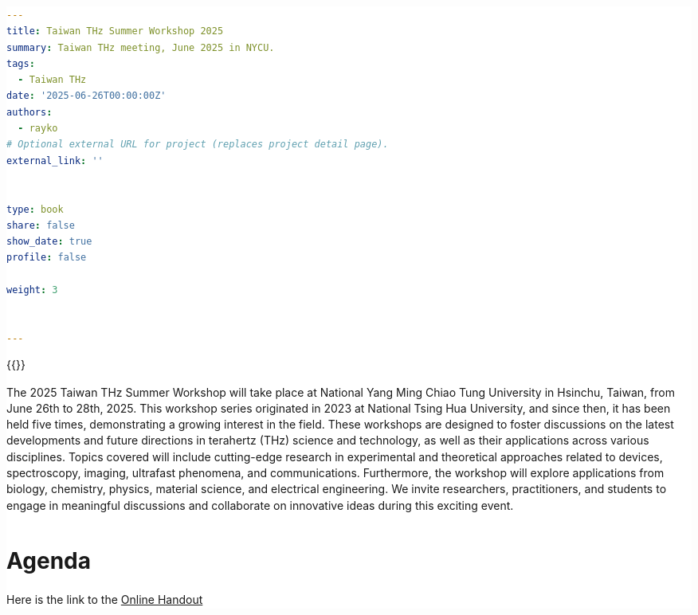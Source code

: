 ```yaml
---
title: Taiwan THz Summer Workshop 2025
summary: Taiwan THz meeting, June 2025 in NYCU.
tags:
  - Taiwan THz
date: '2025-06-26T00:00:00Z'
authors:
  - rayko
# Optional external URL for project (replaces project detail page).
external_link: ''


type: book
share: false
show_date: true
profile: false

weight: 3


---
```



{{<toc hide_on="xl">}}


The 2025 Taiwan THz Summer Workshop will take place at National Yang Ming Chiao Tung University in Hsinchu, Taiwan, from June 26th to 28th, 2025. This workshop series originated in 2023 at National Tsing Hua University, and since then, it has been held five times, demonstrating a growing interest in the field. These workshops are designed to foster discussions on the latest developments and future directions in terahertz (THz) science and technology, as well as their applications across various disciplines. Topics covered will include cutting-edge research in experimental and theoretical approaches related to devices, spectroscopy, imaging, ultrafast phenomena, and communications. Furthermore, the workshop will explore applications from biology, chemistry, physics, material science, and electrical engineering. We invite researchers, practitioners, and students to engage in meaningful discussions and collaborate on innovative ideas during this exciting event.


# Agenda
Here is the link to the [Online Handout](https://drive.google.com/file/d/1uzYxiwpyNtc7yAVwkisL1yrSCjRwFnlv/view?usp=sharing)

<div2>



<iframe class="map" src="https://docs.google.com/spreadsheets/d/e/2PACX-1vRBGFzU045gRSzdo-0-edoaNn6dOd_hK5jWsE9kRGvcVqlINBCbZUgazTx7zRCwshYma1pLW3Ha3cI3/pubhtml?gid=0&amp;single=true&amp;widget=false&amp;headers=false&amp;chrome=false"  width="100%" height="600px" style="border:0;" loading="lazy"></iframe>


